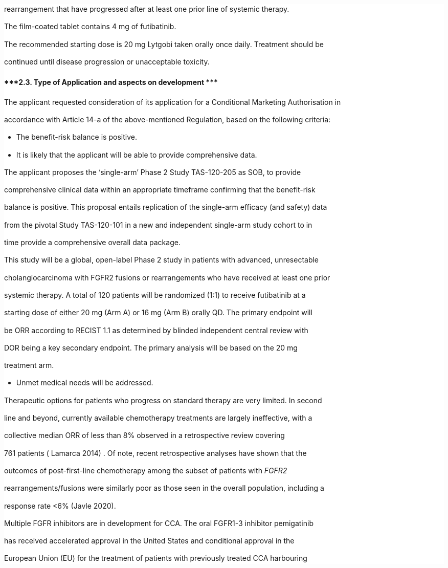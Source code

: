 rearrangement that have progressed after at least one prior line of systemic therapy.

The film-coated tablet contains 4 mg of futibatinib.

The recommended starting dose is 20 mg Lytgobi taken orally once daily. Treatment should be

continued until disease progression or unacceptable toxicity.
#### ***2.3. Type of Application and aspects on development ***

The applicant requested consideration of its application for a Conditional Marketing Authorisation in

accordance with Article 14-a of the above-mentioned Regulation, based on the following criteria:

- The benefit-risk balance is positive.

- It is likely that the applicant will be able to provide comprehensive data.

The applicant proposes the ‘single-arm’ Phase 2 Study TAS-120-205 as SOB, to provide

comprehensive clinical data within an appropriate timeframe confirming that the benefit-risk

balance is positive. This proposal entails replication of the single-arm efficacy (and safety) data

from the pivotal Study TAS-120-101 in a new and independent single-arm study cohort to in

time provide a comprehensive overall data package.

This study will be a global, open-label Phase 2 study in patients with advanced, unresectable

cholangiocarcinoma with FGFR2 fusions or rearrangements who have received at least one prior

systemic therapy. A total of 120 patients will be randomized (1:1) to receive futibatinib at a

starting dose of either 20 mg (Arm A) or 16 mg (Arm B) orally QD. The primary endpoint will

be ORR according to RECIST 1.1 as determined by blinded independent central review with

DOR being a key secondary endpoint. The primary analysis will be based on the 20 mg

treatment arm.

- Unmet medical needs will be addressed.

Therapeutic options for patients who progress on standard therapy are very limited. In second

line and beyond, currently available chemotherapy treatments are largely ineffective, with a

collective median ORR of less than 8% observed in a retrospective review covering

761 patients ( Lamarca 2014) . Of note, recent retrospective analyses have shown that the

outcomes of post-first-line chemotherapy among the subset of patients with *FGFR2*

rearrangements/fusions were similarly poor as those seen in the overall population, including a

response rate <6% (Javle 2020).

Multiple FGFR inhibitors are in development for CCA. The oral FGFR1-3 inhibitor pemigatinib

has received accelerated approval in the United States and conditional approval in the

European Union (EU) for the treatment of patients with previously treated CCA harbouring
